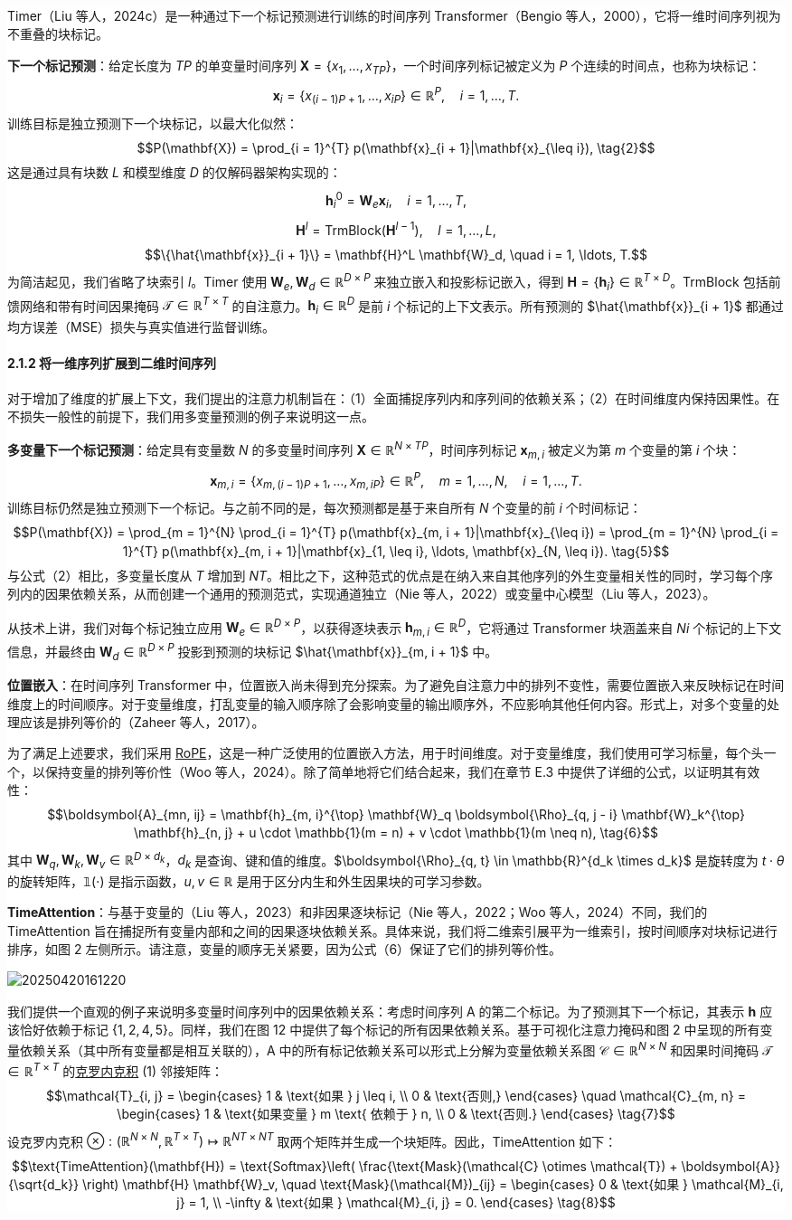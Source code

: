 Timer（Liu 等人，2024c）是一种通过下一个标记预测进行训练的时间序列 Transformer（Bengio 等人，2000），它将一维时间序列视为不重叠的块标记。

**下一个标记预测**：给定长度为 $TP$ 的单变量时间序列 $\mathbf{X} = \{x_1, \ldots, x_{TP}\}$，一个时间序列标记被定义为 $P$ 个连续的时间点，也称为块标记：
$$\mathbf{x}_i = \{x_{(i - 1)P + 1}, \ldots, x_{iP}\} \in \mathbb{R}^P, \quad i = 1, \ldots, T. \tag{1}$$
训练目标是独立预测下一个块标记，以最大化似然：
$$P(\mathbf{X}) = \prod_{i = 1}^{T} p(\mathbf{x}_{i + 1}|\mathbf{x}_{\leq i}), \tag{2}$$
这是通过具有块数 $L$ 和模型维度 $D$ 的仅解码器架构实现的：
$$\mathbf{h}_i^0 = \mathbf{W}_e \mathbf{x}_i, \quad i = 1, \ldots, T,$$
$$\mathbf{H}^l = \text{TrmBlock}(\mathbf{H}^{l - 1}), \quad l = 1, \ldots, L, \tag{3}$$
$$\{\hat{\mathbf{x}}_{i + 1}\} = \mathbf{H}^L \mathbf{W}_d, \quad i = 1, \ldots, T.$$
为简洁起见，我们省略了块索引 $l$。Timer 使用 $\mathbf{W}_e, \mathbf{W}_d \in \mathbb{R}^{D \times P}$ 来独立嵌入和投影标记嵌入，得到 $\mathbf{H} = \{\mathbf{h}_i\} \in \mathbb{R}^{T \times D}$。TrmBlock 包括前馈网络和带有时间因果掩码 $\mathcal{T} \in \mathbb{R}^{T \times T}$ 的自注意力。$\mathbf{h}_i \in \mathbb{R}^D$ 是前 $i$ 个标记的上下文表示。所有预测的 $\hat{\mathbf{x}}_{i + 1}$ 都通过均方误差（MSE）损失与真实值进行监督训练。

#### 2.1.2 将一维序列扩展到二维时间序列

对于增加了维度的扩展上下文，我们提出的注意力机制旨在：（1）全面捕捉序列内和序列间的依赖关系；（2）在时间维度内保持因果性。在不损失一般性的前提下，我们用多变量预测的例子来说明这一点。

**多变量下一个标记预测**：给定具有变量数 $N$ 的多变量时间序列 $\mathbf{X} \in \mathbb{R}^{N \times TP}$，时间序列标记 $\mathbf{x}_{m, i}$ 被定义为第 $m$ 个变量的第 $i$ 个块：
$$\mathbf{x}_{m, i} = \{x_{m, (i - 1)P + 1}, \ldots, x_{m, iP}\} \in \mathbb{R}^P, \quad m = 1, \ldots, N, \quad i = 1, \ldots, T. \tag{4}$$
训练目标仍然是独立预测下一个标记。与之前不同的是，每次预测都是基于来自所有 $N$ 个变量的前 $i$ 个时间标记：
$$P(\mathbf{X}) = \prod_{m = 1}^{N} \prod_{i = 1}^{T} p(\mathbf{x}_{m, i + 1}|\mathbf{x}_{\leq i}) = \prod_{m = 1}^{N} \prod_{i = 1}^{T} p(\mathbf{x}_{m, i + 1}|\mathbf{x}_{1, \leq i}, \ldots, \mathbf{x}_{N, \leq i}). \tag{5}$$
与公式（2）相比，多变量长度从 $T$ 增加到 $NT$。相比之下，这种范式的优点是在纳入来自其他序列的外生变量相关性的同时，学习每个序列内的因果依赖关系，从而创建一个通用的预测范式，实现通道独立（Nie 等人，2022）或变量中心模型（Liu 等人，2023）。

从技术上讲，我们对每个标记独立应用 $\mathbf{W}_e \in \mathbb{R}^{D \times P}$，以获得逐块表示 $\mathbf{h}_{m, i} \in \mathbb{R}^D$，它将通过 Transformer 块涵盖来自 $Ni$ 个标记的上下文信息，并最终由 $\mathbf{W}_d \in \mathbb{R}^{D \times P}$ 投影到预测的块标记 $\hat{\mathbf{x}}_{m, i + 1}$ 中。

**位置嵌入**：在时间序列 Transformer 中，位置嵌入尚未得到充分探索。为了避免自注意力中的排列不变性，需要位置嵌入来反映标记在时间维度上的时间顺序。对于变量维度，打乱变量的输入顺序除了会影响变量的输出顺序外，不应影响其他任何内容。形式上，对多个变量的处理应该是排列等价的（Zaheer 等人，2017）。

为了满足上述要求，我们采用 [RoPE](https://zhuanlan.zhihu.com/p/642884818)，这是一种广泛使用的位置嵌入方法，用于时间维度。对于变量维度，我们使用可学习标量，每个头一个，以保持变量的排列等价性（Woo 等人，2024）。除了简单地将它们结合起来，我们在章节 E.3 中提供了详细的公式，以证明其有效性：
$$\boldsymbol{A}_{mn, ij} = \mathbf{h}_{m, i}^{\top} \mathbf{W}_q \boldsymbol{\Rho}_{q, j - i} \mathbf{W}_k^{\top} \mathbf{h}_{n, j} + u \cdot \mathbb{1}(m = n) + v \cdot \mathbb{1}(m \neq n), \tag{6}$$
其中 $\mathbf{W}_q, \mathbf{W}_k, \mathbf{W}_v \in \mathbb{R}^{D \times d_k}$，$d_k$ 是查询、键和值的维度。$\boldsymbol{\Rho}_{q, t} \in \mathbb{R}^{d_k \times d_k}$ 是旋转度为 $t \cdot \theta$ 的旋转矩阵，$\mathbb{1}(\cdot)$ 是指示函数，$u, v \in \mathbb{R}$ 是用于区分内生和外生因果块的可学习参数。

**TimeAttention**：与基于变量的（Liu 等人，2023）和非因果逐块标记（Nie 等人，2022；Woo 等人，2024）不同，我们的 TimeAttention 旨在捕捉所有变量内部和之间的因果逐块依赖关系。具体来说，我们将二维索引展平为一维索引，按时间顺序对块标记进行排序，如图 2 左侧所示。请注意，变量的顺序无关紧要，因为公式（6）保证了它们的排列等价性。

![20250420161220](https://picgo-for-paper-reading.oss-cn-beijing.aliyuncs.com/img/20250420161220.png)

我们提供一个直观的例子来说明多变量时间序列中的因果依赖关系：考虑时间序列 A 的第二个标记。为了预测其下一个标记，其表示 $\mathbf{h}$ 应该恰好依赖于标记 $\{1, 2, 4, 5\}$。同样，我们在图 12 中提供了每个标记的所有因果依赖关系。基于可视化注意力掩码和图 2 中呈现的所有变量依赖关系（其中所有变量都是相互关联的），A 中的所有标记依赖关系可以形式上分解为变量依赖关系图 $\mathcal{C} \in \mathbb{R}^{N \times N}$ 和因果时间掩码 $\mathcal{T} \in \mathbb{R}^{T \times T}$ 的[克罗内克积](https://zh.wikipedia.org/wiki/%E5%85%8B%E7%BD%97%E5%86%85%E5%85%8B%E7%A7%AF) (1) 邻接矩阵：
$$\mathcal{T}_{i, j} = \begin{cases} 1 & \text{如果 } j \leq i, \\ 0 & \text{否则,} \end{cases} \quad \mathcal{C}_{m, n} = \begin{cases} 1 & \text{如果变量 } m \text{ 依赖于 } n, \\ 0 & \text{否则.} \end{cases} \tag{7}$$
设克罗内克积 $\otimes : (\mathbb{R}^{N \times N}, \mathbb{R}^{T \times T}) \mapsto \mathbb{R}^{NT \times NT}$ 取两个矩阵并生成一个块矩阵。因此，TimeAttention 如下：
$$\text{TimeAttention}(\mathbf{H}) = \text{Softmax}\left( \frac{\text{Mask}(\mathcal{C} \otimes \mathcal{T}) + \boldsymbol{A}}{\sqrt{d_k}} \right) \mathbf{H} \mathbf{W}_v, \quad \text{Mask}(\mathcal{M})_{ij} = \begin{cases} 0 & \text{如果 } \mathcal{M}_{i, j} = 1, \\ -\infty & \text{如果 } \mathcal{M}_{i, j} = 0. \end{cases} \tag{8}$$

